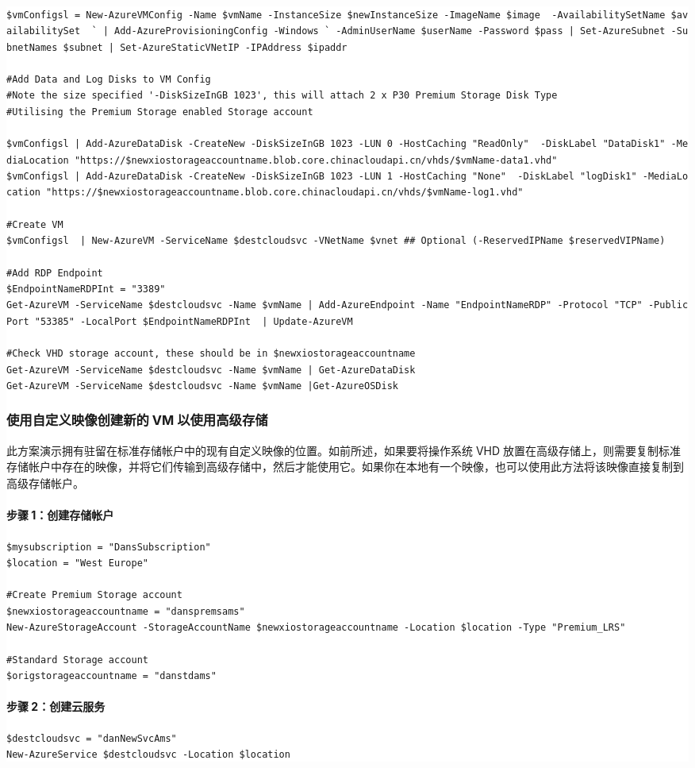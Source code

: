 ```
$vmConfigsl = New-AzureVMConfig -Name $vmName -InstanceSize $newInstanceSize -ImageName $image  -AvailabilitySetName $availabilitySet  ` | Add-AzureProvisioningConfig -Windows ` -AdminUserName $userName -Password $pass | Set-AzureSubnet -SubnetNames $subnet | Set-AzureStaticVNetIP -IPAddress $ipaddr

#Add Data and Log Disks to VM Config
#Note the size specified '-DiskSizeInGB 1023', this will attach 2 x P30 Premium Storage Disk Type
#Utilising the Premium Storage enabled Storage account

$vmConfigsl | Add-AzureDataDisk -CreateNew -DiskSizeInGB 1023 -LUN 0 -HostCaching "ReadOnly"  -DiskLabel "DataDisk1" -MediaLocation "https://$newxiostorageaccountname.blob.core.chinacloudapi.cn/vhds/$vmName-data1.vhd"
$vmConfigsl | Add-AzureDataDisk -CreateNew -DiskSizeInGB 1023 -LUN 1 -HostCaching "None"  -DiskLabel "logDisk1" -MediaLocation "https://$newxiostorageaccountname.blob.core.chinacloudapi.cn/vhds/$vmName-log1.vhd"

#Create VM
$vmConfigsl  | New-AzureVM -ServiceName $destcloudsvc -VNetName $vnet ## Optional (-ReservedIPName $reservedVIPName)  

#Add RDP Endpoint
$EndpointNameRDPInt = "3389"
Get-AzureVM -ServiceName $destcloudsvc -Name $vmName | Add-AzureEndpoint -Name "EndpointNameRDP" -Protocol "TCP" -PublicPort "53385" -LocalPort $EndpointNameRDPInt  | Update-AzureVM

#Check VHD storage account, these should be in $newxiostorageaccountname
Get-AzureVM -ServiceName $destcloudsvc -Name $vmName | Get-AzureDataDisk
Get-AzureVM -ServiceName $destcloudsvc -Name $vmName |Get-AzureOSDisk
```

### 使用自定义映像创建新的 VM 以使用高级存储

此方案演示拥有驻留在标准存储帐户中的现有自定义映像的位置。如前所述，如果要将操作系统 VHD 放置在高级存储上，则需要复制标准存储帐户中存在的映像，并将它们传输到高级存储中，然后才能使用它。如果你在本地有一个映像，也可以使用此方法将该映像直接复制到高级存储帐户。

#### 步骤 1：创建存储帐户
```
$mysubscription = "DansSubscription"
$location = "West Europe"

#Create Premium Storage account
$newxiostorageaccountname = "danspremsams"
New-AzureStorageAccount -StorageAccountName $newxiostorageaccountname -Location $location -Type "Premium_LRS"  

#Standard Storage account
$origstorageaccountname = "danstdams"
```

#### 步骤 2：创建云服务
```
$destcloudsvc = "danNewSvcAms"
New-AzureService $destcloudsvc -Location $location
```
